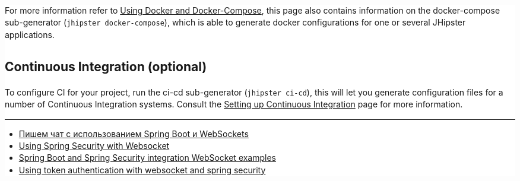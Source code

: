 For more information refer to [Using Docker and Docker-Compose][], this page also contains information on the docker-compose sub-generator (`jhipster docker-compose`), which is able to generate docker configurations for one or several JHipster applications.

## Continuous Integration (optional)

To configure CI for your project, run the ci-cd sub-generator (`jhipster ci-cd`), this will let you generate configuration files for a number of Continuous Integration systems. Consult the [Setting up Continuous Integration][] page for more information.

[jhipster homepage and latest documentation]: https://www.jhipster.tech
[jhipster 7.8.1 archive]: https://www.jhipster.tech
[using jhipster in development]: https://www.jhipster.tech/development/
[using docker and docker-compose]: https://www.jhipster.tech/docker-compose
[using jhipster in production]: https://www.jhipster.tech/production/
[running tests page]: https://www.jhipster.tech/running-tests/
[code quality page]: https://www.jhipster.tech/code-quality/
[setting up continuous integration]: https://www.jhipster.tech/setting-up-ci/
[node.js]: https://nodejs.org/
[npm]: https://www.npmjs.com/
[webpack]: https://webpack.github.io/
[browsersync]: https://www.browsersync.io/
[jest]: https://facebook.github.io/jest/
[protractor]: https://angular.github.io/protractor/
[leaflet]: https://leafletjs.com/
[definitelytyped]: https://definitelytyped.org/
[angular cli]: https://cli.angular.io/
[gatling]: https://gatling.io/

---

- [Пишем чат с использованием Spring Boot и WebSockets](https://habr.com/ru/company/otus/blog/516702)
- [Using Spring Security with Websocket](https://petervarga301555197.wordpress.com/2019/04/12/using-spring-security-with-websocket)
- [Spring Boot and Spring Security integration WebSocket examples](https://www.codetd.com/en/article/6320261)
- [Using token authentication with websocket and spring security](https://developpaper.com/using-token-authentication-with-websocket-and-spring-security)
